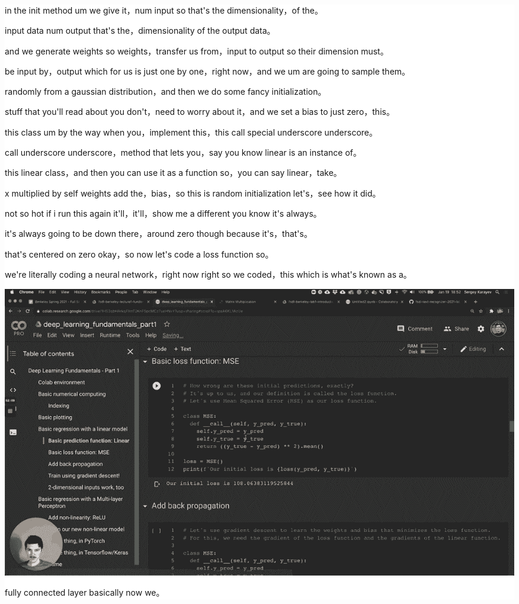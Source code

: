 in the init method um we give it，num input so that's the dimensionality，of the。

input data num output that's the，dimensionality of the output data。

and we generate weights so weights，transfer us from，input to output so their dimension must。

be input by，output which for us is just one by one，right now，and we um are going to sample them。

randomly from a gaussian distribution，and then we do some fancy initialization。

stuff that you'll read about you don't，need to worry about it，and we set a bias to just zero，this。

this class um by the way when you，implement this，this call special underscore underscore。

call underscore underscore，method that lets you，say you know linear is an instance of。

this linear class，and then you can use it as a function so，you can say linear，take。

x multiplied by self weights add the，bias，so this is random initialization let's，see how it did。

not so hot if i run this again it'll，it'll，show me a different you know it's always。

it's always going to be down there，around zero though because it's，that's。

that's centered on zero okay，so now let's code a loss function so。

we're literally coding a neural network，right now right so we coded，this which is what's known as a。



![](img/6a44be82f005da3db3e7664e2717af48_16.png)

fully connected layer basically now we。
